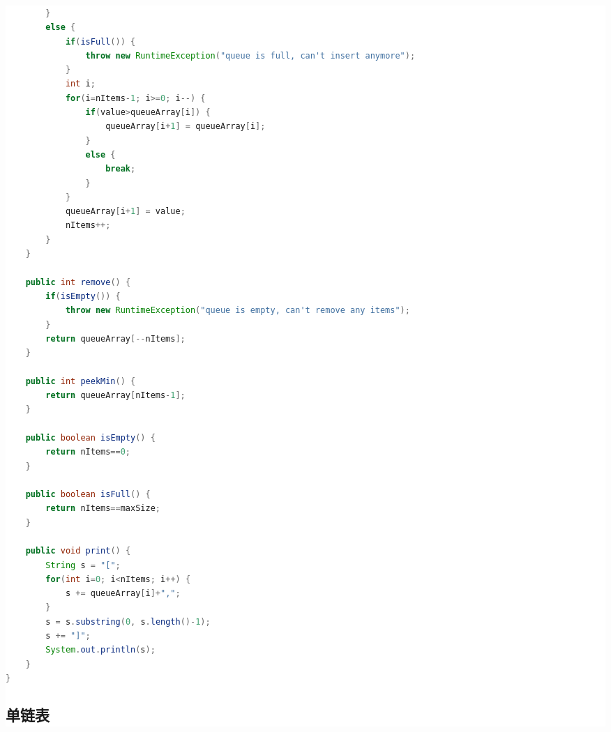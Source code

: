 ```java
		}
		else {
			if(isFull()) {
				throw new RuntimeException("queue is full, can't insert anymore");
			}
			int i;
			for(i=nItems-1; i>=0; i--) {
				if(value>queueArray[i]) {
					queueArray[i+1] = queueArray[i];
				}
				else {
					break;
				}
			}
			queueArray[i+1] = value;
			nItems++;
		}
	}
	
	public int remove() {
		if(isEmpty()) {
			throw new RuntimeException("queue is empty, can't remove any items");
		}
		return queueArray[--nItems];
	}
	
	public int peekMin() {
		return queueArray[nItems-1];
	}
	
	public boolean isEmpty() {
		return nItems==0;
	}
	
	public boolean isFull() {
		return nItems==maxSize;
	}
	
	public void print() {
		String s = "[";
		for(int i=0; i<nItems; i++) {
			s += queueArray[i]+",";
		}
		s = s.substring(0, s.length()-1);
		s += "]";
		System.out.println(s);
	}
}
```

## 单链表
